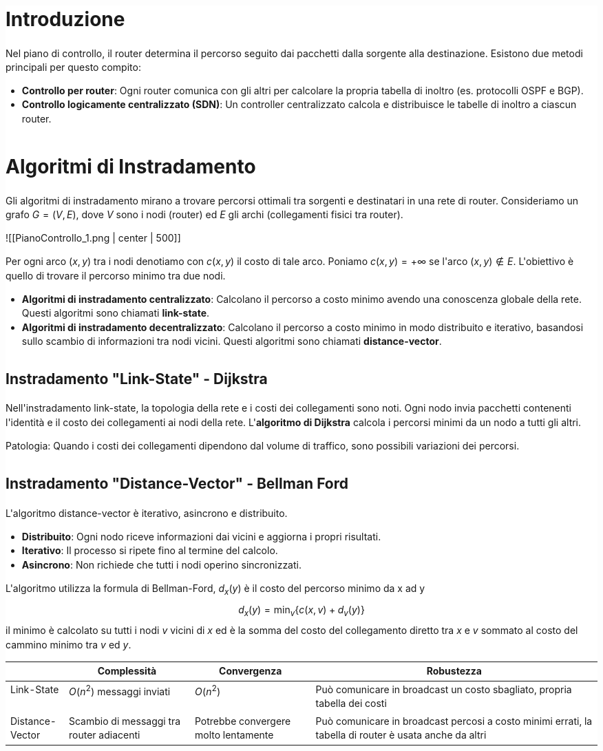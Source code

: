 # Introduzione
Nel piano di controllo, il router determina il percorso seguito dai pacchetti dalla sorgente alla destinazione. Esistono due metodi principali per questo compito: 
- **Controllo per router**: Ogni router comunica con gli altri per calcolare la propria tabella di inoltro (es. protocolli OSPF e BGP). 
- **Controllo logicamente centralizzato (SDN)**: Un controller centralizzato calcola e distribuisce le tabelle di inoltro a ciascun router.
# Algoritmi di Instradamento
Gli algoritmi di instradamento mirano a trovare percorsi ottimali tra sorgenti e destinatari in una rete di router. Consideriamo un grafo $G = (V,E)$, dove $V$ sono i nodi (router) ed $E$ gli archi (collegamenti fisici tra router).

![[PianoControllo_1.png | center | 500]]

Per ogni arco $(x,y)$ tra i nodi denotiamo con $c(x,y)$ il costo di tale arco. Poniamo $c(x,y) = +\infty$ se l'arco $(x,y) \notin E$.
L'obiettivo è quello di trovare il percorso minimo tra due nodi.
- **Algoritmi di instradamento centralizzato**: Calcolano il percorso a costo minimo avendo una conoscenza globale della rete. Questi algoritmi sono chiamati **link-state**. 
- **Algoritmi di instradamento decentralizzato**: Calcolano il percorso a costo minimo in modo distribuito e iterativo, basandosi sullo scambio di informazioni tra nodi vicini. Questi algoritmi sono chiamati **distance-vector**.

## Instradamento "Link-State" - Dijkstra
Nell'instradamento link-state, la topologia della rete e i costi dei collegamenti sono noti. Ogni nodo invia pacchetti contenenti l'identità e il costo dei collegamenti ai nodi della rete. L'**algoritmo di Dijkstra** calcola i percorsi minimi da un nodo a tutti gli altri.

Patologia: Quando i costi dei collegamenti dipendono dal volume di traffico, sono possibili variazioni dei percorsi.

## Instradamento "Distance-Vector" - Bellman Ford

L'algoritmo distance-vector è iterativo, asincrono e distribuito. 
- **Distribuito**: Ogni nodo riceve informazioni dai vicini e aggiorna i propri risultati. 
- **Iterativo**: Il processo si ripete fino al termine del calcolo. 
- **Asincrono**: Non richiede che tutti i nodi operino sincronizzati. 

L'algoritmo utilizza la formula di Bellman-Ford, $d_{x}(y)$ è il costo del percorso minimo da x ad y $$d_{x}(y) = \min_{v} \big\{ c(x,v) + d_{v}(y) \big\}$$ il minimo è calcolato su tutti i nodi $v$ vicini di $x$ ed è la somma del costo del collegamento diretto tra $x$ e $v$ sommato al costo del cammino minimo tra $v$ ed $y$.

|                 | Complessità                              | Convergenza                          | Robustezza                                                                                             |
| --------------- | ---------------------------------------- | ------------------------------------ | ------------------------------------------------------------------------------------------------------ |
| Link-State      | $O(n^{2})$ messaggi inviati              | $O(n^{2})$                           | Può comunicare in broadcast un costo sbagliato, propria tabella dei costi                              |
| Distance-Vector | Scambio di messaggi tra router adiacenti | Potrebbe convergere molto lentamente | Può comunicare in broadcast percosi a costo minimi errati, la tabella di router è usata anche da altri |
